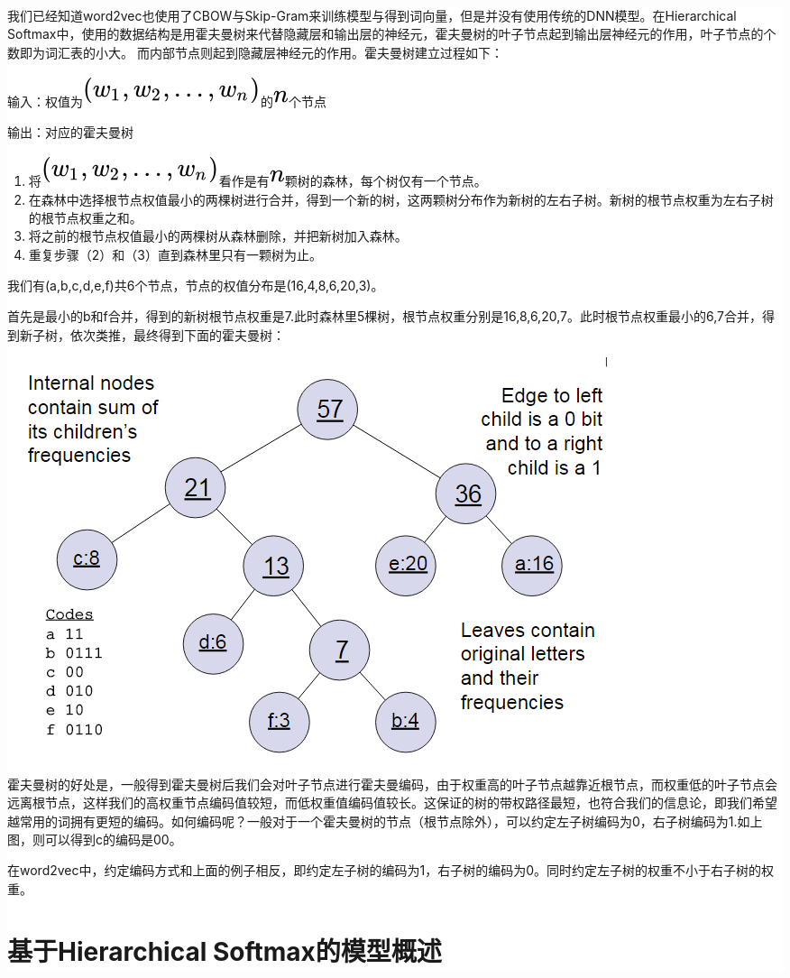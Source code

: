 我们已经知道word2vec也使用了CBOW与Skip-Gram来训练模型与得到词向量，但是并没有使用传统的DNN模型。在Hierarchical Softmax中，使用的数据结构是用霍夫曼树来代替隐藏层和输出层的神经元，霍夫曼树的叶子节点起到输出层神经元的作用，叶子节点的个数即为词汇表的小大。 而内部节点则起到隐藏层神经元的作用。霍夫曼树建立过程如下：

输入：权值为![](./img/bd9c2bec39e4abced9dbebf0843c455f.svg)的![](./img/7b8b965ad4bca0e41ab51de7b31363a1.svg)个节点

输出：对应的霍夫曼树

1. 将![](./img/bd9c2bec39e4abced9dbebf0843c455f.svg)看作是有![](./img/7b8b965ad4bca0e41ab51de7b31363a1.svg)颗树的森林，每个树仅有一个节点。
2. 在森林中选择根节点权值最小的两棵树进行合并，得到一个新的树，这两颗树分布作为新树的左右子树。新树的根节点权重为左右子树的根节点权重之和。
3. 将之前的根节点权值最小的两棵树从森林删除，并把新树加入森林。
4. 重复步骤（2）和（3）直到森林里只有一颗树为止。

我们有(a,b,c,d,e,f)共6个节点，节点的权值分布是(16,4,8,6,20,3)。

首先是最小的b和f合并，得到的新树根节点权重是7.此时森林里5棵树，根节点权重分别是16,8,6,20,7。此时根节点权重最小的6,7合并，得到新子树，依次类推，最终得到下面的霍夫曼树：

![Hierarchical Softmax1.png](./img/1599124103305-844f8691-d5c7-4a17-ac6f-3639fad4ca23.png)

霍夫曼树的好处是，一般得到霍夫曼树后我们会对叶子节点进行霍夫曼编码，由于权重高的叶子节点越靠近根节点，而权重低的叶子节点会远离根节点，这样我们的高权重节点编码值较短，而低权重值编码值较长。这保证的树的带权路径最短，也符合我们的信息论，即我们希望越常用的词拥有更短的编码。如何编码呢？一般对于一个霍夫曼树的节点（根节点除外），可以约定左子树编码为0，右子树编码为1.如上图，则可以得到c的编码是00。

在word2vec中，约定编码方式和上面的例子相反，即约定左子树的编码为1，右子树的编码为0。同时约定左子树的权重不小于右子树的权重。
<a name="JC9Za"></a>
# 基于Hierarchical Softmax的模型概述
